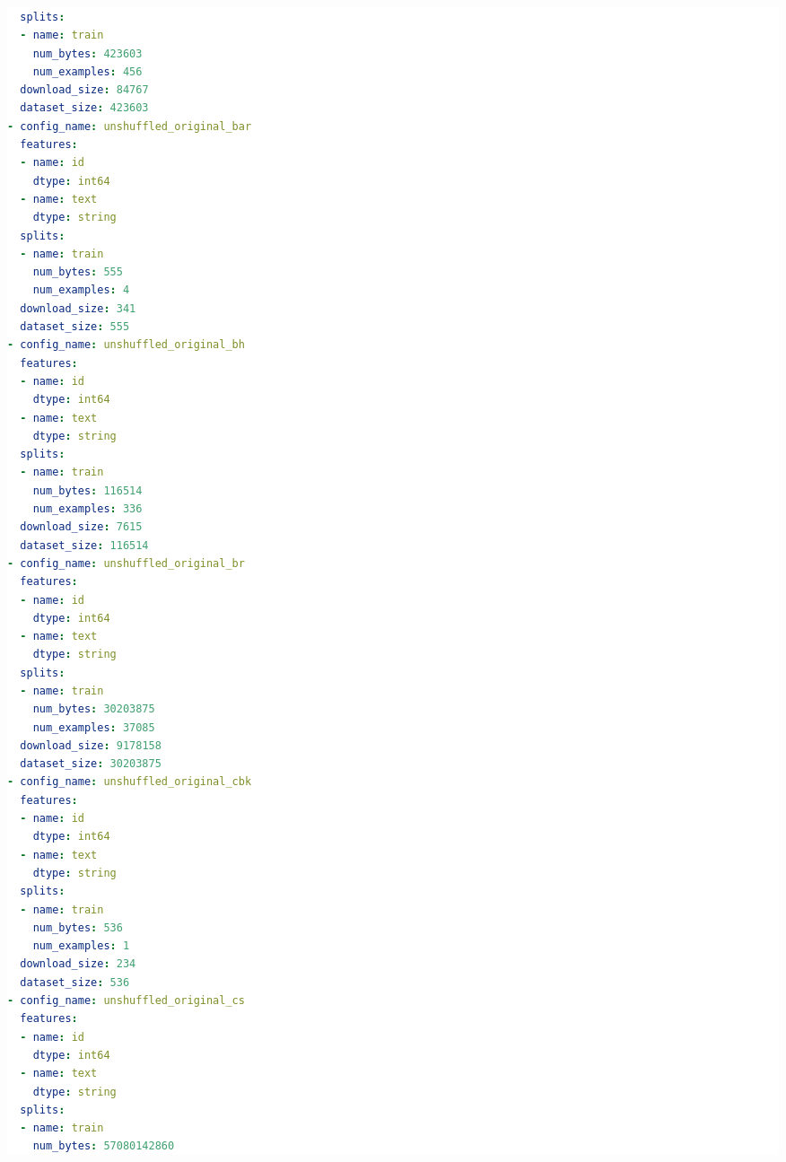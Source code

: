 ```yaml
  splits:
  - name: train
    num_bytes: 423603
    num_examples: 456
  download_size: 84767
  dataset_size: 423603
- config_name: unshuffled_original_bar
  features:
  - name: id
    dtype: int64
  - name: text
    dtype: string
  splits:
  - name: train
    num_bytes: 555
    num_examples: 4
  download_size: 341
  dataset_size: 555
- config_name: unshuffled_original_bh
  features:
  - name: id
    dtype: int64
  - name: text
    dtype: string
  splits:
  - name: train
    num_bytes: 116514
    num_examples: 336
  download_size: 7615
  dataset_size: 116514
- config_name: unshuffled_original_br
  features:
  - name: id
    dtype: int64
  - name: text
    dtype: string
  splits:
  - name: train
    num_bytes: 30203875
    num_examples: 37085
  download_size: 9178158
  dataset_size: 30203875
- config_name: unshuffled_original_cbk
  features:
  - name: id
    dtype: int64
  - name: text
    dtype: string
  splits:
  - name: train
    num_bytes: 536
    num_examples: 1
  download_size: 234
  dataset_size: 536
- config_name: unshuffled_original_cs
  features:
  - name: id
    dtype: int64
  - name: text
    dtype: string
  splits:
  - name: train
    num_bytes: 57080142860
```